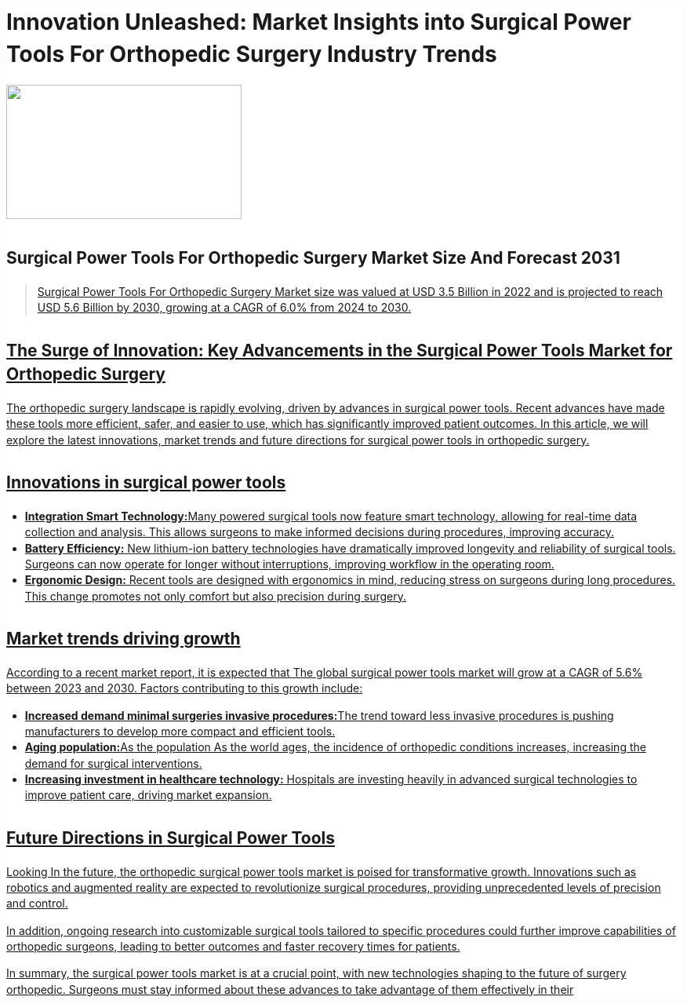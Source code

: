 <h1>Innovation Unleashed: Market Insights into Surgical Power Tools For Orthopedic Surgery Industry Trends</h1><img src="https://ffe5etoiles.com/wp-content/uploads/2025/01/MST7-300x171.png" alt="" width="300" height="171" class="aligncenter size-medium wp-image-105565" /><h2>Surgical Power Tools For Orthopedic Surgery Market Size And Forecast 2031</h2><blockquote><p><p><a href="https://www.verifiedmarketreports.com/download-sample/?rid=269304&utm_source=Github&utm_medium=359" target="_blank">Surgical Power Tools For Orthopedic Surgery Market size was valued at USD 3.5 Billion in 2022 and is projected to reach USD 5.6 Billion by 2030, growing at a CAGR of 6.0% from 2024 to 2030.</strong></span></p></p></blockquote><h2>The Surge of Innovation: Key Advancements in the Surgical Power Tools Market for Orthopedic Surgery</h2><p>The orthopedic surgery landscape is rapidly evolving, driven by advances in surgical power tools. Recent advances have made these tools more efficient, safer, and easier to use, which has significantly improved patient outcomes. In this article, we will explore the latest innovations, market trends and future directions for surgical power tools in orthopedic surgery.</p><h2>Innovations in surgical power tools</h2><ul><li><strong>Integration Smart Technology:</strong>Many powered surgical tools now feature smart technology, allowing for real-time data collection and analysis. This allows surgeons to make informed decisions during procedures, improving accuracy.</li><li><strong>Battery Efficiency:</strong> New lithium-ion battery technologies have dramatically improved longevity and reliability of surgical tools. Surgeons can now operate for longer without interruptions, improving workflow in the operating room.</li><li><strong>Ergonomic Design:</strong> Recent tools are designed with ergonomics in mind, reducing stress on surgeons during long procedures. This change promotes not only comfort but also precision during surgery. </li></ul><h2>Market trends driving growth</h2><p>According to a recent market report, it is expected that The global surgical power tools market will grow at a CAGR of 5.6% between 2023 and 2030. Factors contributing to this growth include:</p><ul><li><strong>Increased demand minimal surgeries invasive procedures:</strong>The trend toward less invasive procedures is pushing manufacturers to develop more compact and efficient tools.</li><li><strong>Aging population:</strong>As the population As the world ages, the incidence of orthopedic conditions increases, increasing the demand for surgical interventions. </li><li><strong>Increasing investment in healthcare technology:</strong> Hospitals are investing heavily in advanced surgical technologies to improve patient care, driving market expansion.</li></ul> <h2>Future Directions in Surgical Power Tools</h2><p>Looking In the future, the orthopedic surgical power tools market is poised for transformative growth. Innovations such as robotics and augmented reality are expected to revolutionize surgical procedures, providing unprecedented levels of precision and control.</p><p>In addition, ongoing research into customizable surgical tools tailored to specific procedures could further improve capabilities of orthopedic surgeons, leading to better outcomes and faster recovery times for patients.</p><p>In summary, the surgical power tools market is at a crucial point, with new technologies shaping to the future of surgery orthopedic. Surgeons must stay informed about these advances to take advantage of them effectively in their